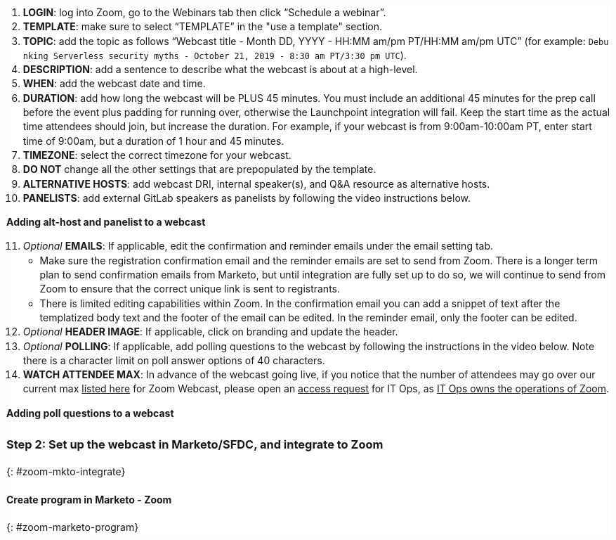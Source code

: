 1. **LOGIN**: log into Zoom,  go to the Webinars tab then click “Schedule a webinar”.
2. **TEMPLATE**: make sure to select “TEMPLATE” in the "use a template" section.
3. **TOPIC**: add the topic as follows “Webcast title - Month DD, YYYY - HH:MM am/pm PT/HH:MM am/pm UTC” (for example: `Debunking Serverless security myths - October 21, 2019 - 8:30 am PT/3:30 pm UTC`).
4. **DESCRIPTION**: add a sentence to describe what the webcast is about at a high-level.
5. **WHEN**: add the webcast date and time.
6. **DURATION**: add how long the webcast will be PLUS 45 minutes. You must include an additional 45 minutes for the prep call before the event plus padding for running over, otherwise the Launchpoint integration will fail. Keep the start time as the actual time attendees should join, but increase the duration. For example, if your webcast is from 9:00am-10:00am PT, enter start time of 9:00am, but a duration of 1 hour and 45 minutes.
7. **TIMEZONE**: select the correct timezone for your webcast.
8. **DO NOT** change all the other settings that are prepopulated by the template.
9. **ALTERNATIVE HOSTS**: add webcast DRI, internal speaker(s), and Q&A resource as alternative hosts.
10. **PANELISTS**: add external GitLab speakers as panelists by following the video instructions below.

**Adding alt-host and panelist to a webcast**
<iframe width="560" height="315" src="https://www.youtube.com/embed/4YvV8AoyqXc?rel=0&amp;controls=0" frameborder="0" allow="autoplay; encrypted-media" allowfullscreen></iframe>

11. *Optional* **EMAILS**: If applicable, edit the confirmation and reminder emails under the email setting tab.
    * Make sure the registration confirmation email and the reminder emails are set to send from Zoom. There is a longer term plan to send confirmation emails from Marketo, but until integration are fully set up to do so, we will continue to send from Zoom to ensure that the correct unique link is sent to registrants.
    * There is limited editing capabilities within Zoom. In the confirmation email you can add a snippet of text after the templatized body text and the footer of the email can be edited. In the reminder email, only the footer can be edited.
12. *Optional* **HEADER IMAGE**: If applicable, click on branding and update the header.
13. *Optional* **POLLING**: If applicable, add polling questions to the webcast by following the instructions in the video below. Note there is a character limit on poll answer options of 40 characters.
14. **WATCH ATTENDEE MAX**: In advance of the webcast going live, if you notice that the number of attendees may go over our current max [listed here](/handbook/marketing/virtual-events/#zoom-capabilities) for Zoom Webcast, please open an [access request](https://gitlab.com/gitlab-com/team-member-epics/access-requests/-/issues) for IT Ops, as [IT Ops owns the operations of Zoom](https://gitlab.com/gitlab-com/www-gitlab-com/-/blob/master/data/tech_stack.yml).

**Adding poll questions to a webcast**
<iframe width="560" height="315" src="https://www.youtube.com/embed/QIrRcUIYEwo?rel=0&amp;controls=0" frameborder="0" allow="autoplay; encrypted-media" allowfullscreen></iframe>


### Step 2: Set up the webcast in Marketo/SFDC, and integrate to Zoom
{: #zoom-mkto-integrate} 

#### Create program in Marketo - Zoom
{: #zoom-marketo-program} 
